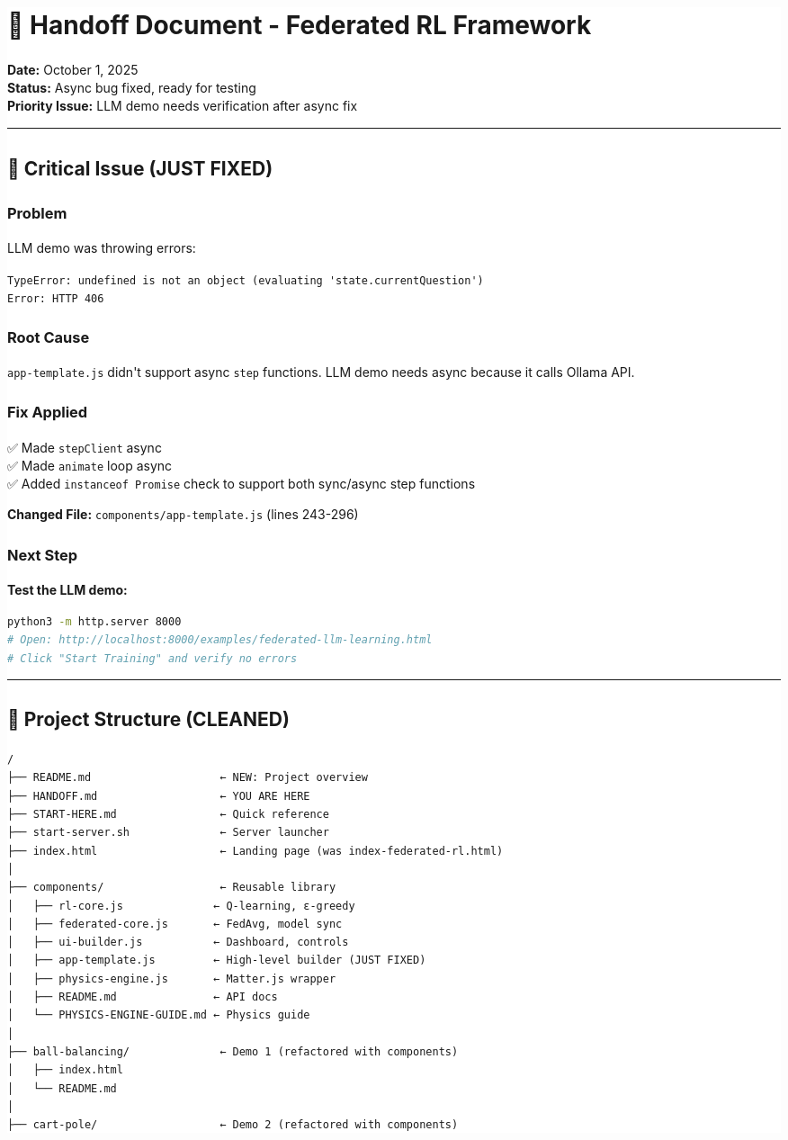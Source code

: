 # 🔄 Handoff Document - Federated RL Framework

**Date:** October 1, 2025  
**Status:** Async bug fixed, ready for testing  
**Priority Issue:** LLM demo needs verification after async fix

---

## 🚨 Critical Issue (JUST FIXED)

### Problem
LLM demo was throwing errors:
```
TypeError: undefined is not an object (evaluating 'state.currentQuestion')
Error: HTTP 406
```

### Root Cause
`app-template.js` didn't support async `step` functions. LLM demo needs async because it calls Ollama API.

### Fix Applied
✅ Made `stepClient` async  
✅ Made `animate` loop async  
✅ Added `instanceof Promise` check to support both sync/async step functions  

**Changed File:** `components/app-template.js` (lines 243-296)

### Next Step
**Test the LLM demo:**
```bash
python3 -m http.server 8000
# Open: http://localhost:8000/examples/federated-llm-learning.html
# Click "Start Training" and verify no errors
```

---

## 📁 Project Structure (CLEANED)

```
/
├── README.md                    ← NEW: Project overview
├── HANDOFF.md                   ← YOU ARE HERE
├── START-HERE.md                ← Quick reference
├── start-server.sh              ← Server launcher
├── index.html                   ← Landing page (was index-federated-rl.html)
│
├── components/                  ← Reusable library
│   ├── rl-core.js              ← Q-learning, ε-greedy
│   ├── federated-core.js       ← FedAvg, model sync
│   ├── ui-builder.js           ← Dashboard, controls
│   ├── app-template.js         ← High-level builder (JUST FIXED)
│   ├── physics-engine.js       ← Matter.js wrapper
│   ├── README.md               ← API docs
│   └── PHYSICS-ENGINE-GUIDE.md ← Physics guide
│
├── ball-balancing/              ← Demo 1 (refactored with components)
│   ├── index.html
│   └── README.md
│
├── cart-pole/                   ← Demo 2 (refactored with components)
```